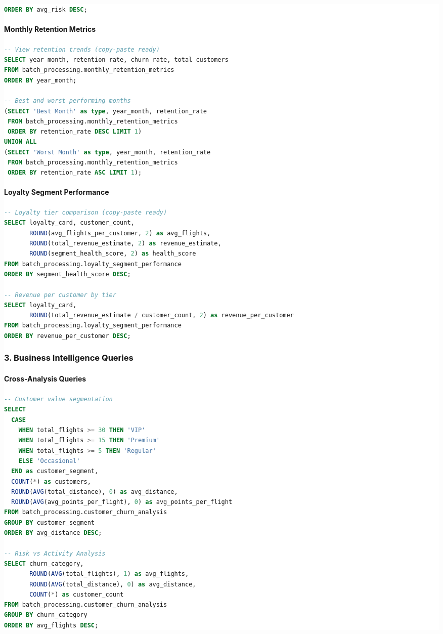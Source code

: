 ```sql
ORDER BY avg_risk DESC;
```

#### Monthly Retention Metrics
```sql
-- View retention trends (copy-paste ready)
SELECT year_month, retention_rate, churn_rate, total_customers
FROM batch_processing.monthly_retention_metrics 
ORDER BY year_month;

-- Best and worst performing months
(SELECT 'Best Month' as type, year_month, retention_rate 
 FROM batch_processing.monthly_retention_metrics 
 ORDER BY retention_rate DESC LIMIT 1)
UNION ALL
(SELECT 'Worst Month' as type, year_month, retention_rate 
 FROM batch_processing.monthly_retention_metrics 
 ORDER BY retention_rate ASC LIMIT 1);
```

#### Loyalty Segment Performance
```sql
-- Loyalty tier comparison (copy-paste ready)
SELECT loyalty_card, customer_count, 
       ROUND(avg_flights_per_customer, 2) as avg_flights,
       ROUND(total_revenue_estimate, 2) as revenue_estimate,
       ROUND(segment_health_score, 2) as health_score
FROM batch_processing.loyalty_segment_performance 
ORDER BY segment_health_score DESC;

-- Revenue per customer by tier
SELECT loyalty_card,
       ROUND(total_revenue_estimate / customer_count, 2) as revenue_per_customer
FROM batch_processing.loyalty_segment_performance 
ORDER BY revenue_per_customer DESC;
```

### 3. Business Intelligence Queries

#### Cross-Analysis Queries
```sql
-- Customer value segmentation
SELECT 
  CASE 
    WHEN total_flights >= 30 THEN 'VIP'
    WHEN total_flights >= 15 THEN 'Premium'
    WHEN total_flights >= 5 THEN 'Regular'
    ELSE 'Occasional'
  END as customer_segment,
  COUNT(*) as customers,
  ROUND(AVG(total_distance), 0) as avg_distance,
  ROUND(AVG(avg_points_per_flight), 0) as avg_points_per_flight
FROM batch_processing.customer_churn_analysis
GROUP BY customer_segment
ORDER BY avg_distance DESC;

-- Risk vs Activity Analysis
SELECT churn_category,
       ROUND(AVG(total_flights), 1) as avg_flights,
       ROUND(AVG(total_distance), 0) as avg_distance,
       COUNT(*) as customer_count
FROM batch_processing.customer_churn_analysis
GROUP BY churn_category
ORDER BY avg_flights DESC;
```